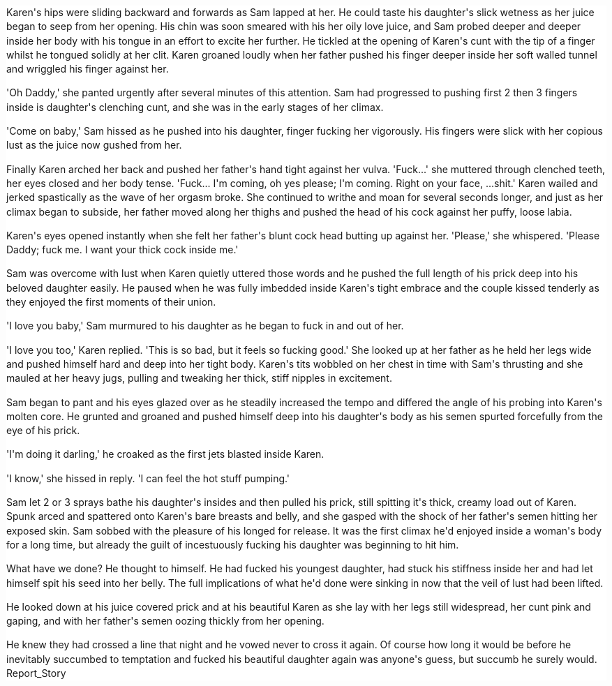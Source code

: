 Karen's hips were sliding backward and forwards as Sam lapped at her. He could taste his daughter's slick wetness as her juice began to seep from her opening. His chin was soon smeared with his her oily love juice, and Sam probed deeper and deeper inside her body with his tongue in an effort to excite her further. He tickled at the opening of Karen's cunt with the tip of a finger whilst he tongued solidly at her clit. Karen groaned loudly when her father pushed his finger deeper inside her soft walled tunnel and wriggled his finger against her. 

'Oh Daddy,' she panted urgently after several minutes of this attention. Sam had progressed to pushing first 2 then 3 fingers inside is daughter's clenching cunt, and she was in the early stages of her climax. 

'Come on baby,' Sam hissed as he pushed into his daughter, finger fucking her vigorously. His fingers were slick with her copious lust as the juice now gushed from her. 

Finally Karen arched her back and pushed her father's hand tight against her vulva. 'Fuck...' she muttered through clenched teeth, her eyes closed and her body tense. 'Fuck... I'm coming, oh yes please; I'm coming. Right on your face, ...shit.' Karen wailed and jerked spastically as the wave of her orgasm broke. She continued to writhe and moan for several seconds longer, and just as her climax began to subside, her father moved along her thighs and pushed the head of his cock against her puffy, loose labia. 

Karen's eyes opened instantly when she felt her father's blunt cock head butting up against her. 'Please,' she whispered. 'Please Daddy; fuck me. I want your thick cock inside me.' 

Sam was overcome with lust when Karen quietly uttered those words and he pushed the full length of his prick deep into his beloved daughter easily. He paused when he was fully imbedded inside Karen's tight embrace and the couple kissed tenderly as they enjoyed the first moments of their union. 

'I love you baby,' Sam murmured to his daughter as he began to fuck in and out of her. 

'I love you too,' Karen replied. 'This is so bad, but it feels so fucking good.' She looked up at her father as he held her legs wide and pushed himself hard and deep into her tight body. Karen's tits wobbled on her chest in time with Sam's thrusting and she mauled at her heavy jugs, pulling and tweaking her thick, stiff nipples in excitement. 

Sam began to pant and his eyes glazed over as he steadily increased the tempo and differed the angle of his probing into Karen's molten core. He grunted and groaned and pushed himself deep into his daughter's body as his semen spurted forcefully from the eye of his prick. 

'I'm doing it darling,' he croaked as the first jets blasted inside Karen. 

'I know,' she hissed in reply. 'I can feel the hot stuff pumping.' 

Sam let 2 or 3 sprays bathe his daughter's insides and then pulled his prick, still spitting it's thick, creamy load out of Karen. Spunk arced and spattered onto Karen's bare breasts and belly, and she gasped with the shock of her father's semen hitting her exposed skin. Sam sobbed with the pleasure of his longed for release. It was the first climax he'd enjoyed inside a woman's body for a long time, but already the guilt of incestuously fucking his daughter was beginning to hit him. 

What have we done? He thought to himself. He had fucked his youngest daughter, had stuck his stiffness inside her and had let himself spit his seed into her belly. The full implications of what he'd done were sinking in now that the veil of lust had been lifted. 

He looked down at his juice covered prick and at his beautiful Karen as she lay with her legs still widespread, her cunt pink and gaping, and with her father's semen oozing thickly from her opening. 

He knew they had crossed a line that night and he vowed never to cross it again. Of course how long it would be before he inevitably succumbed to temptation and fucked his beautiful daughter again was anyone's guess, but succumb he surely would. Report_Story 
